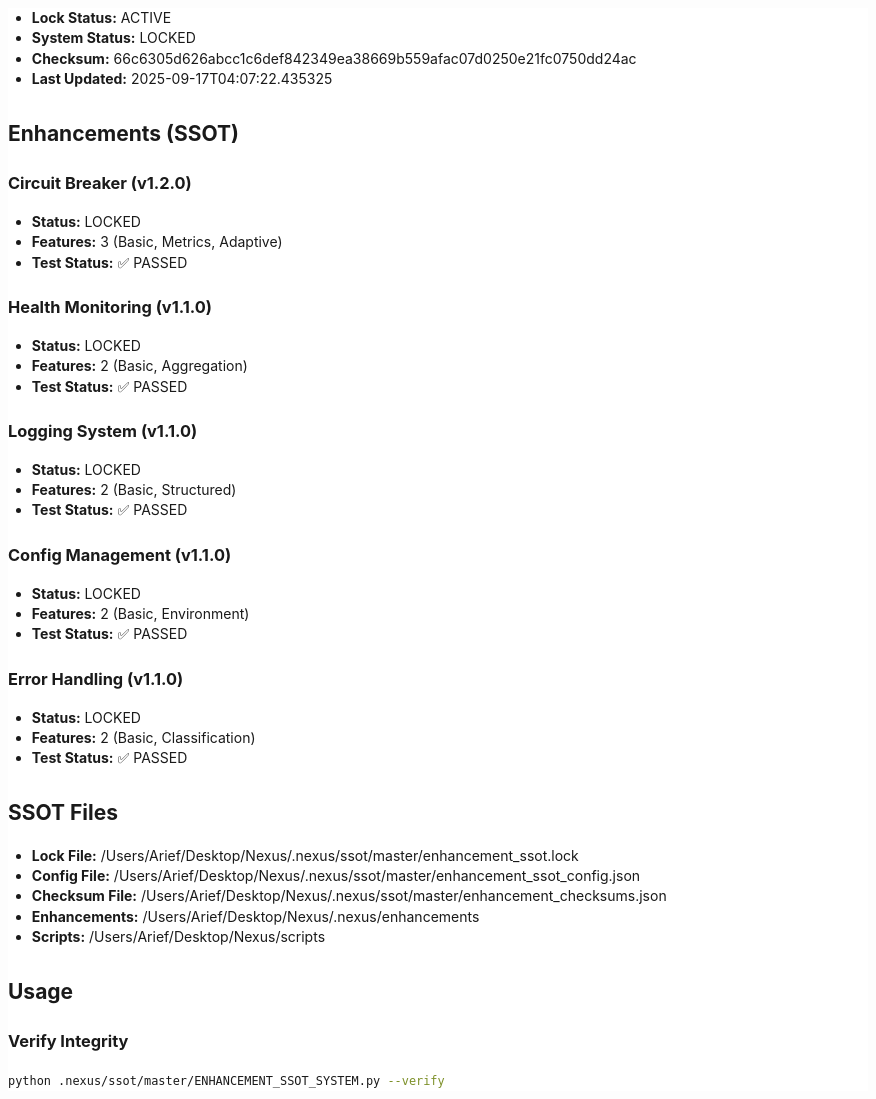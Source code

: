 - **Lock Status:** ACTIVE
- **System Status:** LOCKED
- **Checksum:** 66c6305d626abcc1c6def842349ea38669b559afac07d0250e21fc0750dd24ac
- **Last Updated:** 2025-09-17T04:07:22.435325

## Enhancements (SSOT)

### Circuit Breaker (v1.2.0)

- **Status:** LOCKED
- **Features:** 3 (Basic, Metrics, Adaptive)
- **Test Status:** ✅ PASSED

### Health Monitoring (v1.1.0)

- **Status:** LOCKED
- **Features:** 2 (Basic, Aggregation)
- **Test Status:** ✅ PASSED

### Logging System (v1.1.0)

- **Status:** LOCKED
- **Features:** 2 (Basic, Structured)
- **Test Status:** ✅ PASSED

### Config Management (v1.1.0)

- **Status:** LOCKED
- **Features:** 2 (Basic, Environment)
- **Test Status:** ✅ PASSED

### Error Handling (v1.1.0)

- **Status:** LOCKED
- **Features:** 2 (Basic, Classification)
- **Test Status:** ✅ PASSED

## SSOT Files

- **Lock File:** /Users/Arief/Desktop/Nexus/.nexus/ssot/master/enhancement_ssot.lock
- **Config File:** /Users/Arief/Desktop/Nexus/.nexus/ssot/master/enhancement_ssot_config.json
- **Checksum File:** /Users/Arief/Desktop/Nexus/.nexus/ssot/master/enhancement_checksums.json
- **Enhancements:** /Users/Arief/Desktop/Nexus/.nexus/enhancements
- **Scripts:** /Users/Arief/Desktop/Nexus/scripts

## Usage

### Verify Integrity

```bash
python .nexus/ssot/master/ENHANCEMENT_SSOT_SYSTEM.py --verify
```
